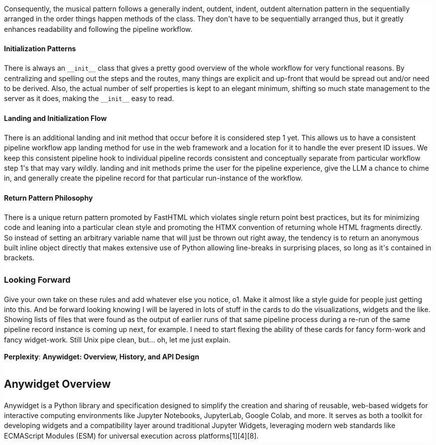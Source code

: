 Consequently, the musical pattern follows a generally indent, outdent, indent,
outdent alternation pattern in the sequentially arranged in the order things
happen methods of the class. They don't have to be sequentially arranged thus,
but it greatly enhances readability and following the pipeline workflow.

#### Initialization Patterns

There is always an `__init__` class that gives a pretty good overview of the
whole workflow for very functional reasons. By centralizing and spelling out the
steps and the routes, many things are explicit and up-front that would be spread
out and/or need to be derived. Also, the actual number of self properties is
kept to an elegant minimum, shifting so much state management to the server as
it does, making the `__init__` easy to read.

#### Landing and Initialization Flow

There is an additional landing and init method that occur before it is
considered step 1 yet. This allows us to have a consistent pipeline workflow app
landing method for use in the web framework and a location for it to handle the
ever present ID issues. We keep this consistent pipeline hook to individual
pipeline records consistent and conceptually separate from particular workflow
step 1's that may vary wildly. landing and init methods prime the user for the
pipeline experience, give the LLM a chance to chime in, and generally create the
pipeline record for that particular run-instance of the workflow.

#### Return Pattern Philosophy

There is a unique return pattern promoted by FastHTML which violates single
return point best practices, but its for minimizing code and leaning into a
particular clean style and promoting the HTMX convention of returning whole HTML
fragments directly. So instead of setting an arbitrary variable name that will
just be thrown out right away, the tendency is to return an anonymous built
inline object directly that makes extensive use of Python allowing line-breaks
in surprising places, so long as it's contained in brackets.

### Looking Forward

Give your own take on these rules and add whatever else you notice, o1. Make it
almost like a style guide for people just getting into this. And be forward
looking knowing I will be layered in lots of stuff in the cards to do the
visualizations, widgets and the like. Showing lists of files that were found as
the output of earlier runs of that same pipeline process during a re-run of the
same pipeline record instance is coming up next, for example. I need to start
flexing the ability of these cards for fancy form-work and fancy widget-work.
Still Unix pipe clean, but... oh, let me just explain.

**Perplexity**: **Anywidget: Overview, History, and API Design**

## Anywidget Overview
Anywidget is a Python library and specification designed to simplify the creation and sharing of reusable, web-based widgets for interactive computing environments like Jupyter Notebooks, JupyterLab, Google Colab, and more. It serves as both a toolkit for developing widgets and a compatibility layer around traditional Jupyter Widgets, leveraging modern web standards like ECMAScript Modules (ESM) for universal execution across platforms[1][4][8].
